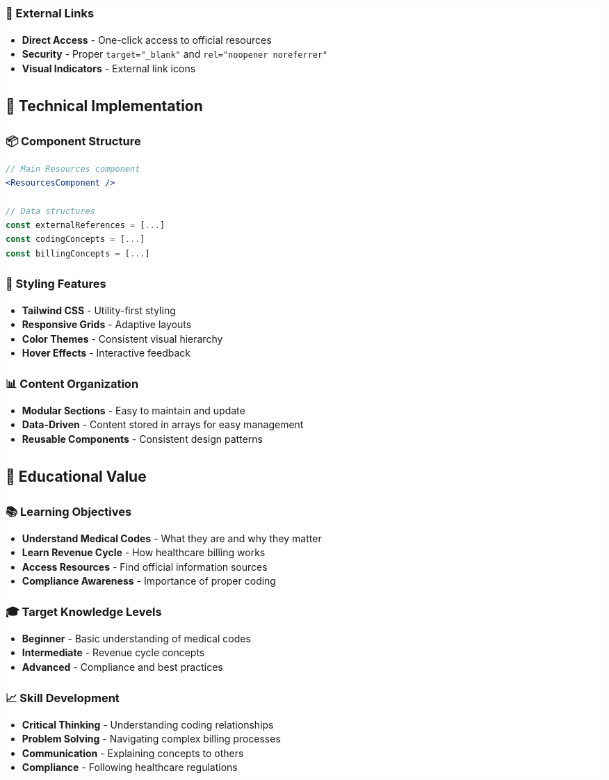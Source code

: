 ### **🔗 External Links**
- **Direct Access** - One-click access to official resources
- **Security** - Proper `target="_blank"` and `rel="noopener noreferrer"`
- **Visual Indicators** - External link icons

## 🔧 Technical Implementation

### **📦 Component Structure**
```jsx
// Main Resources component
<ResourcesComponent />

// Data structures
const externalReferences = [...]
const codingConcepts = [...]
const billingConcepts = [...]
```

### **🎨 Styling Features**
- **Tailwind CSS** - Utility-first styling
- **Responsive Grids** - Adaptive layouts
- **Color Themes** - Consistent visual hierarchy
- **Hover Effects** - Interactive feedback

### **📊 Content Organization**
- **Modular Sections** - Easy to maintain and update
- **Data-Driven** - Content stored in arrays for easy management
- **Reusable Components** - Consistent design patterns

## 🎯 Educational Value

### **📚 Learning Objectives**
- **Understand Medical Codes** - What they are and why they matter
- **Learn Revenue Cycle** - How healthcare billing works
- **Access Resources** - Find official information sources
- **Compliance Awareness** - Importance of proper coding

### **🎓 Target Knowledge Levels**
- **Beginner** - Basic understanding of medical codes
- **Intermediate** - Revenue cycle concepts
- **Advanced** - Compliance and best practices

### **📈 Skill Development**
- **Critical Thinking** - Understanding coding relationships
- **Problem Solving** - Navigating complex billing processes
- **Communication** - Explaining concepts to others
- **Compliance** - Following healthcare regulations
